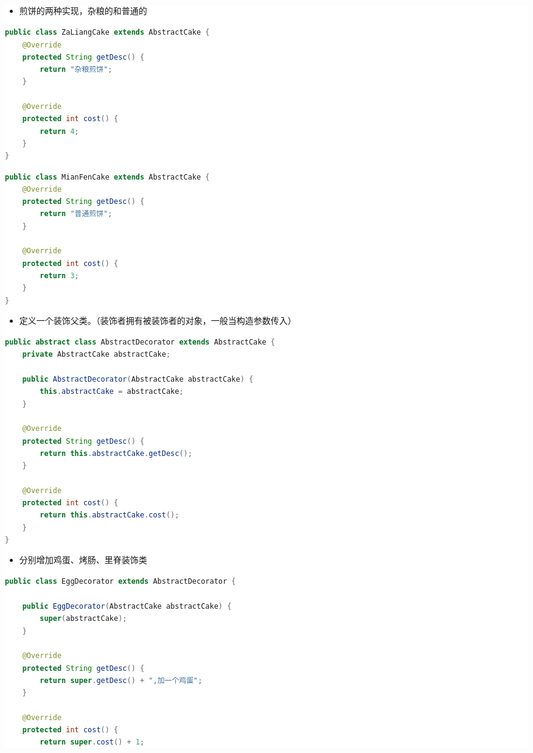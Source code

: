 + 煎饼的两种实现，杂粮的和普通的
````java
public class ZaLiangCake extends AbstractCake {
    @Override
    protected String getDesc() {
        return "杂粮煎饼";
    }

    @Override
    protected int cost() {
        return 4;
    }
}
````

````java
public class MianFenCake extends AbstractCake {
    @Override
    protected String getDesc() {
        return "普通煎饼";
    }

    @Override
    protected int cost() {
        return 3;
    }
}
````

+ 定义一个装饰父类。（装饰者拥有被装饰者的对象，一般当构造参数传入）
````java
public abstract class AbstractDecorator extends AbstractCake {
    private AbstractCake abstractCake;

    public AbstractDecorator(AbstractCake abstractCake) {
        this.abstractCake = abstractCake;
    }

    @Override
    protected String getDesc() {
        return this.abstractCake.getDesc();
    }

    @Override
    protected int cost() {
        return this.abstractCake.cost();
    }
}
````

+ 分别增加鸡蛋、烤肠、里脊装饰类
````java
public class EggDecorator extends AbstractDecorator {

    public EggDecorator(AbstractCake abstractCake) {
        super(abstractCake);
    }

    @Override
    protected String getDesc() {
        return super.getDesc() + ",加一个鸡蛋";
    }

    @Override
    protected int cost() {
        return super.cost() + 1;
````